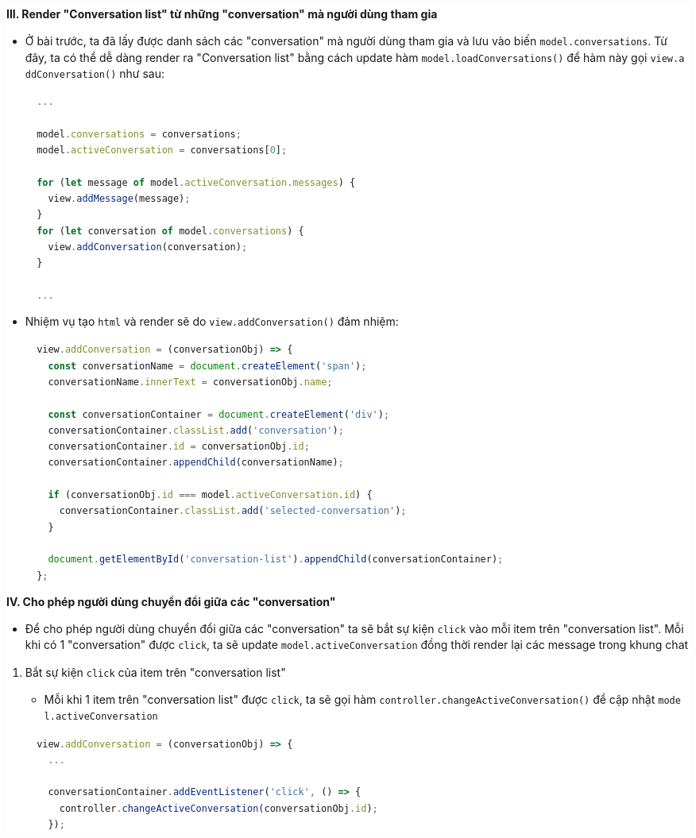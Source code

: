 **III. Render "Conversation list" từ những "conversation" mà người dùng tham gia**
- Ở bài trước, ta đã lấy được danh sách các "conversation" mà người dùng tham gia và lưu vào biến `model.conversations`. Từ đây, ta có thể dễ dàng render ra "Conversation list" bằng cách update hàm `model.loadConversations()` để hàm này gọi `view.addConversation()` như sau:

    ```js
      ...

      model.conversations = conversations;
      model.activeConversation = conversations[0];

      for (let message of model.activeConversation.messages) {
        view.addMessage(message);
      }
      for (let conversation of model.conversations) {
        view.addConversation(conversation);
      }

      ...
    ```

- Nhiệm vụ tạo `html` và render sẽ do `view.addConversation()` đảm nhiệm:

    ```js
      view.addConversation = (conversationObj) => {
        const conversationName = document.createElement('span');
        conversationName.innerText = conversationObj.name;

        const conversationContainer = document.createElement('div');
        conversationContainer.classList.add('conversation');
        conversationContainer.id = conversationObj.id;
        conversationContainer.appendChild(conversationName);

        if (conversationObj.id === model.activeConversation.id) {
          conversationContainer.classList.add('selected-conversation');
        }

        document.getElementById('conversation-list').appendChild(conversationContainer);
      };
    ```

**IV. Cho phép người dùng chuyển đổi giữa các "conversation"**
- Để cho phép người dùng chuyển đổi giữa các "conversation" ta sẽ bắt sự kiện `click` vào mỗi item trên "conversation list". Mỗi khi có 1 "conversation" được `click`, ta sẽ update `model.activeConversation` đồng thời render lại các message trong khung chat

1. Bắt sự kiện `click` của item trên "conversation list"
    - Mỗi khi 1 item trên "conversation list" được `click`, ta sẽ gọi hàm `controller.changeActiveConversation()` để cập nhật `model.activeConversation`

    ```js
      view.addConversation = (conversationObj) => {
        ...

        conversationContainer.addEventListener('click', () => {
          controller.changeActiveConversation(conversationObj.id);
        });
